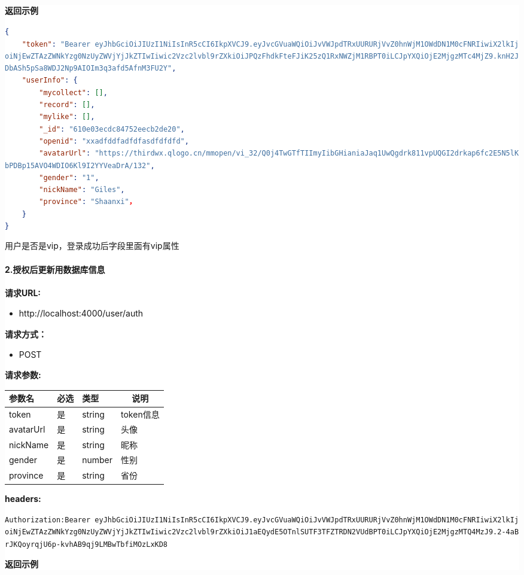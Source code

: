 **返回示例**

```json
{
    "token": "Bearer eyJhbGciOiJIUzI1NiIsInR5cCI6IkpXVCJ9.eyJvcGVuaWQiOiJvVWJpdTRxUURURjVvZ0hnWjM1OWdDN1M0cFNRIiwiX2lkIjoiNjEwZTAzZWNkYzg0NzUyZWVjYjJkZTIwIiwic2Vzc2lvbl9rZXkiOiJPQzFhdkFteFJiK25zQ1RxNWZjM1RBPT0iLCJpYXQiOjE2MjgzMTc4MjZ9.knH2JDbASh5pSa8WDJ2Np9AIOIm3q3afd5AfnM3FU2Y",
    "userInfo": {
        "mycollect": [],
        "record": [],
        "mylike": [],
        "_id": "610e03ecdc84752eecb2de20",
        "openid": "xxadfddfadfdfasdfdfdfd",
        "avatarUrl": "https://thirdwx.qlogo.cn/mmopen/vi_32/Q0j4TwGTfTIImyIibGHianiaJaq1UwQgdrk811vpUQGI2drkap6fc2E5N5lKbPDBp15AVO4WDIO6Kl9I2YYVeaDrA/132",
        "gender": "1",
        "nickName": "Giles",
        "province": "Shaanxi"，
    }
}
```

用户是否是vip，登录成功后字段里面有vip属性

#### 2.授权后更新用数据库信息

**请求URL:**

- http://localhost:4000/user/auth

**请求方式：**

- POST

**请求参数:**

| 参数名    | 必选 | 类型   | 说明      |
| :-------- | :--- | :----- | --------- |
| token     | 是   | string | token信息 |
| avatarUrl | 是   | string | 头像      |
| nickName  | 是   | string | 昵称      |
| gender    | 是   | number | 性别      |
| province  | 是   | string | 省份      |

**headers:**

```
Authorization:Bearer eyJhbGciOiJIUzI1NiIsInR5cCI6IkpXVCJ9.eyJvcGVuaWQiOiJvVWJpdTRxUURURjVvZ0hnWjM1OWdDN1M0cFNRIiwiX2lkIjoiNjEwZTAzZWNkYzg0NzUyZWVjYjJkZTIwIiwic2Vzc2lvbl9rZXkiOiJ1aEQydE5OTnlSUTF3TFZTRDN2VUdBPT0iLCJpYXQiOjE2MjgzMTQ4MzJ9.2-4aBrJKQoyrqjU6p-kvhAB9qj9LMBwTbfiMOzLxKD8
```

**返回示例**
